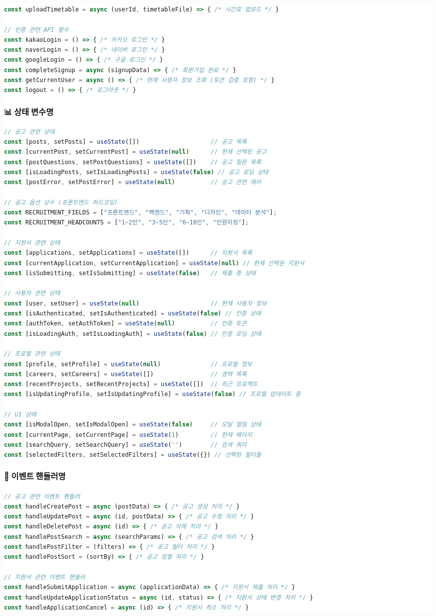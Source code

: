 ```javascript
const uploadTimetable = async (userId, timetableFile) => { /* 시간표 업로드 */ }

// 인증 관련 API 함수
const kakaoLogin = () => { /* 카카오 로그인 */ }
const naverLogin = () => { /* 네이버 로그인 */ }
const googleLogin = () => { /* 구글 로그인 */ }
const completeSignup = async (signupData) => { /* 회원가입 완료 */ }
const getCurrentUser = async () => { /* 현재 사용자 정보 조회 (토큰 검증 포함) */ }
const logout = () => { /* 로그아웃 */ }
```

### 📊 상태 변수명
```javascript
// 공고 관련 상태
const [posts, setPosts] = useState([])                    // 공고 목록
const [currentPost, setCurrentPost] = useState(null)      // 현재 선택된 공고
const [postQuestions, setPostQuestions] = useState([])    // 공고 질문 목록
const [isLoadingPosts, setIsLoadingPosts] = useState(false) // 공고 로딩 상태
const [postError, setPostError] = useState(null)          // 공고 관련 에러

// 공고 옵션 상수 (프론트엔드 하드코딩)
const RECRUITMENT_FIELDS = ["프론트엔드", "백엔드", "기획", "디자인", "데이터 분석"];
const RECRUITMENT_HEADCOUNTS = ["1~2인", "3~5인", "6~10인", "인원미정"];

// 지원서 관련 상태
const [applications, setApplications] = useState([])      // 지원서 목록
const [currentApplication, setCurrentApplication] = useState(null) // 현재 선택된 지원서
const [isSubmitting, setIsSubmitting] = useState(false)   // 제출 중 상태

// 사용자 관련 상태
const [user, setUser] = useState(null)                    // 현재 사용자 정보
const [isAuthenticated, setIsAuthenticated] = useState(false) // 인증 상태
const [authToken, setAuthToken] = useState(null)          // 인증 토큰
const [isLoadingAuth, setIsLoadingAuth] = useState(false) // 인증 로딩 상태

// 프로필 관련 상태
const [profile, setProfile] = useState(null)              // 프로필 정보
const [careers, setCareers] = useState([])                // 경력 목록
const [recentProjects, setRecentProjects] = useState([])  // 최근 프로젝트
const [isUpdatingProfile, setIsUpdatingProfile] = useState(false) // 프로필 업데이트 중

// UI 상태
const [isModalOpen, setIsModalOpen] = useState(false)     // 모달 열림 상태
const [currentPage, setCurrentPage] = useState(1)         // 현재 페이지
const [searchQuery, setSearchQuery] = useState('')        // 검색 쿼리
const [selectedFilters, setSelectedFilters] = useState({}) // 선택된 필터들
```

### 🎯 이벤트 핸들러명
```javascript
// 공고 관련 이벤트 핸들러
const handleCreatePost = async (postData) => { /* 공고 생성 처리 */ }
const handleUpdatePost = async (id, postData) => { /* 공고 수정 처리 */ }
const handleDeletePost = async (id) => { /* 공고 삭제 처리 */ }
const handlePostSearch = async (searchParams) => { /* 공고 검색 처리 */ }
const handlePostFilter = (filters) => { /* 공고 필터 처리 */ }
const handlePostSort = (sortBy) => { /* 공고 정렬 처리 */ }

// 지원서 관련 이벤트 핸들러
const handleSubmitApplication = async (applicationData) => { /* 지원서 제출 처리 */ }
const handleUpdateApplicationStatus = async (id, status) => { /* 지원서 상태 변경 처리 */ }
const handleApplicationCancel = async (id) => { /* 지원서 취소 처리 */ }

```